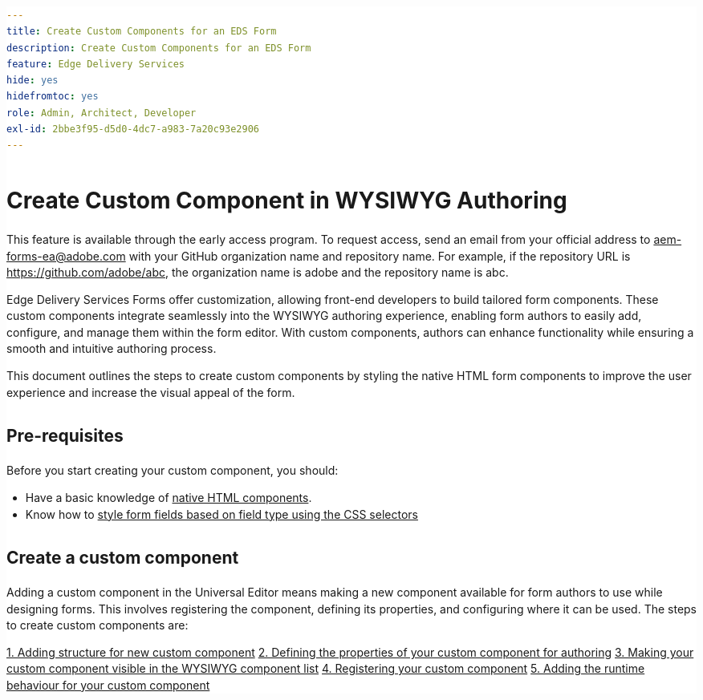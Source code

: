 ```yaml
---
title: Create Custom Components for an EDS Form
description: Create Custom Components for an EDS Form
feature: Edge Delivery Services
hide: yes
hidefromtoc: yes
role: Admin, Architect, Developer
exl-id: 2bbe3f95-d5d0-4dc7-a983-7a20c93e2906
---
```

# Create Custom Component in WYSIWYG Authoring

<span class="preview"> This feature is available through the early access program. To request access, send an email from your official address to <a href="mailto:aem-forms-ea@adobe.com">aem-forms-ea@adobe.com</a> with your GitHub organization name and repository name. For example, if the repository URL is https://github.com/adobe/abc, the organization name is adobe and the repository name is abc.</span> 


Edge Delivery Services Forms offer customization, allowing front-end developers to build tailored form components. These custom components integrate seamlessly into the WYSIWYG authoring experience, enabling form authors to easily add, configure, and manage them within the form editor. With custom components, authors can enhance functionality while ensuring a smooth and intuitive authoring process.

This document outlines the steps to create custom components by styling the native HTML form components to improve the user experience and increase the visual appeal of the form.

## Pre-requisites

Before you start creating your custom component, you should:

* Have a basic knowledge of [native HTML components](/help/edge/docs/forms/form-components.md).
* Know how to [style form fields based on field type using the CSS selectors](/help/edge/docs/forms/style-theme-forms.md)

## Create a custom component

Adding a custom component in the Universal Editor means making a new component available for form authors to use while designing forms. This involves registering the component, defining its properties, and configuring where it can be used. The steps to create custom components are:

[1. Adding structure for new custom component](#1-adding-structure-for-new-custom-component)
[2. Defining the properties of your custom component for authoring](#2-defining-the-properties-of-your-custom-component-for-authoring)
[3.  Making your custom component visible in the WYSIWYG component list](#3-making-your-custom-component-visible-in-the-wysiwyg-component-list)
[4. Registering your custom component](#4-registering-your-custom-component)
[5. Adding the runtime behaviour for your custom component](#5-adding-the-runtime-behaviour-for-your-custom-component)
